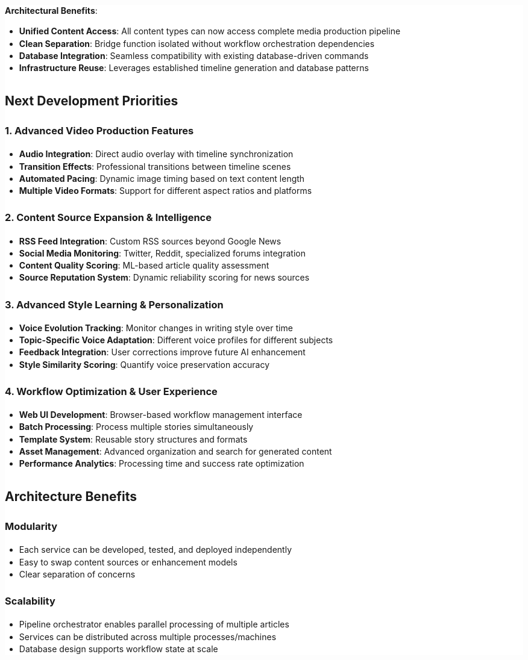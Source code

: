 **Architectural Benefits**:

- **Unified Content Access**: All content types can now access complete media production pipeline
- **Clean Separation**: Bridge function isolated without workflow orchestration dependencies
- **Database Integration**: Seamless compatibility with existing database-driven commands
- **Infrastructure Reuse**: Leverages established timeline generation and database patterns

## Next Development Priorities

### 1. Advanced Video Production Features

- **Audio Integration**: Direct audio overlay with timeline synchronization
- **Transition Effects**: Professional transitions between timeline scenes
- **Automated Pacing**: Dynamic image timing based on text content length
- **Multiple Video Formats**: Support for different aspect ratios and platforms

### 2. Content Source Expansion & Intelligence

- **RSS Feed Integration**: Custom RSS sources beyond Google News
- **Social Media Monitoring**: Twitter, Reddit, specialized forums integration
- **Content Quality Scoring**: ML-based article quality assessment
- **Source Reputation System**: Dynamic reliability scoring for news sources

### 3. Advanced Style Learning & Personalization

- **Voice Evolution Tracking**: Monitor changes in writing style over time
- **Topic-Specific Voice Adaptation**: Different voice profiles for different subjects
- **Feedback Integration**: User corrections improve future AI enhancement
- **Style Similarity Scoring**: Quantify voice preservation accuracy

### 4. Workflow Optimization & User Experience

- **Web UI Development**: Browser-based workflow management interface
- **Batch Processing**: Process multiple stories simultaneously
- **Template System**: Reusable story structures and formats
- **Asset Management**: Advanced organization and search for generated content
- **Performance Analytics**: Processing time and success rate optimization

## Architecture Benefits

### Modularity

- Each service can be developed, tested, and deployed independently
- Easy to swap content sources or enhancement models
- Clear separation of concerns

### Scalability

- Pipeline orchestrator enables parallel processing of multiple articles
- Services can be distributed across multiple processes/machines
- Database design supports workflow state at scale
